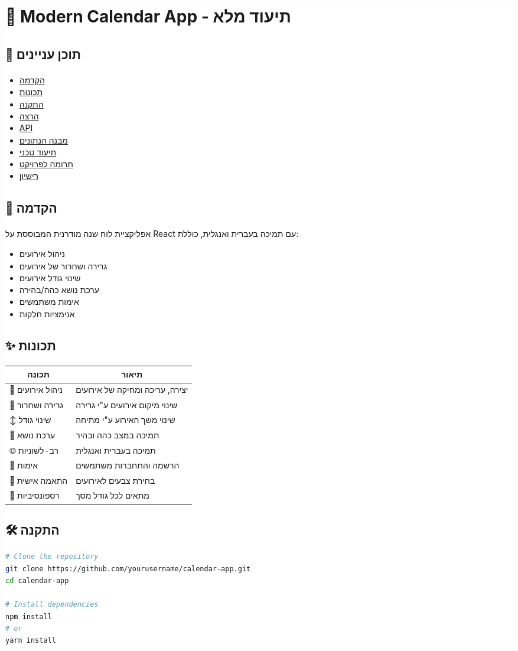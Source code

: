 # 📅 Modern Calendar App - תיעוד מלא

## 📖 תוכן עניינים
- [הקדמה](#-הקדמה)
- [תכונות](#-תכונות)
- [התקנה](#-התקנה)
- [הרצה](#-הרצה)
- [API](#-api)
- [מבנה הנתונים](#-מבנה-הנתונים)
- [תיעוד טכני](#-תיעוד-טכני)
- [תרומה לפרויקט](#-תרומה-לפרויקט)
- [רישיון](#-רישיון)

## 🌟 הקדמה
אפליקציית לוח שנה מודרנית המבוססת על React עם תמיכה בעברית ואנגלית, כוללת:
- ניהול אירועים
- גרירה ושחרור של אירועים
- שינוי גודל אירועים
- ערכת נושא כהה/בהירה
- אימות משתמשים
- אנימציות חלקות

## ✨ תכונות
| תכונה | תיאור |
|-------|--------|
| 📅 ניהול אירועים | יצירה, עריכה ומחיקה של אירועים |
| 🔄 גרירה ושחרור | שינוי מיקום אירועים ע"י גרירה |
| ↕️ שינוי גודל | שינוי משך האירוע ע"י מתיחה |
| 🌙 ערכת נושא | תמיכה במצב כהה ובהיר |
| 🌐 רב-לשוניות | תמיכה בעברית ואנגלית |
| 🔐 אימות | הרשמה והתחברות משתמשים |
| 🎨 התאמה אישית | בחירת צבעים לאירועים |
| 📱 רספונסיביות | מתאים לכל גודל מסך |

## 🛠️ התקנה
```bash
# Clone the repository
git clone https://github.com/yourusername/calendar-app.git
cd calendar-app

# Install dependencies
npm install
# or
yarn install
```
